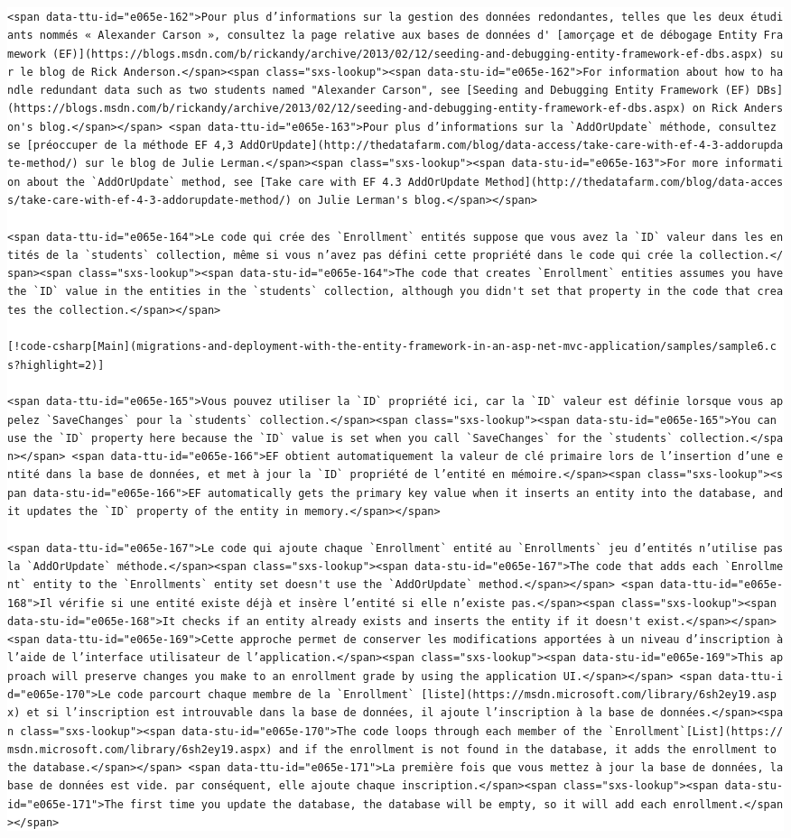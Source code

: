     <span data-ttu-id="e065e-162">Pour plus d’informations sur la gestion des données redondantes, telles que les deux étudiants nommés « Alexander Carson », consultez la page relative aux bases de données d' [amorçage et de débogage Entity Framework (EF)](https://blogs.msdn.com/b/rickandy/archive/2013/02/12/seeding-and-debugging-entity-framework-ef-dbs.aspx) sur le blog de Rick Anderson.</span><span class="sxs-lookup"><span data-stu-id="e065e-162">For information about how to handle redundant data such as two students named "Alexander Carson", see [Seeding and Debugging Entity Framework (EF) DBs](https://blogs.msdn.com/b/rickandy/archive/2013/02/12/seeding-and-debugging-entity-framework-ef-dbs.aspx) on Rick Anderson's blog.</span></span> <span data-ttu-id="e065e-163">Pour plus d’informations sur la `AddOrUpdate` méthode, consultez se [préoccuper de la méthode EF 4,3 AddOrUpdate](http://thedatafarm.com/blog/data-access/take-care-with-ef-4-3-addorupdate-method/) sur le blog de Julie Lerman.</span><span class="sxs-lookup"><span data-stu-id="e065e-163">For more information about the `AddOrUpdate` method, see [Take care with EF 4.3 AddOrUpdate Method](http://thedatafarm.com/blog/data-access/take-care-with-ef-4-3-addorupdate-method/) on Julie Lerman's blog.</span></span>

    <span data-ttu-id="e065e-164">Le code qui crée des `Enrollment` entités suppose que vous avez la `ID` valeur dans les entités de la `students` collection, même si vous n’avez pas défini cette propriété dans le code qui crée la collection.</span><span class="sxs-lookup"><span data-stu-id="e065e-164">The code that creates `Enrollment` entities assumes you have the `ID` value in the entities in the `students` collection, although you didn't set that property in the code that creates the collection.</span></span>

    [!code-csharp[Main](migrations-and-deployment-with-the-entity-framework-in-an-asp-net-mvc-application/samples/sample6.cs?highlight=2)]

    <span data-ttu-id="e065e-165">Vous pouvez utiliser la `ID` propriété ici, car la `ID` valeur est définie lorsque vous appelez `SaveChanges` pour la `students` collection.</span><span class="sxs-lookup"><span data-stu-id="e065e-165">You can use the `ID` property here because the `ID` value is set when you call `SaveChanges` for the `students` collection.</span></span> <span data-ttu-id="e065e-166">EF obtient automatiquement la valeur de clé primaire lors de l’insertion d’une entité dans la base de données, et met à jour la `ID` propriété de l’entité en mémoire.</span><span class="sxs-lookup"><span data-stu-id="e065e-166">EF automatically gets the primary key value when it inserts an entity into the database, and it updates the `ID` property of the entity in memory.</span></span>

    <span data-ttu-id="e065e-167">Le code qui ajoute chaque `Enrollment` entité au `Enrollments` jeu d’entités n’utilise pas la `AddOrUpdate` méthode.</span><span class="sxs-lookup"><span data-stu-id="e065e-167">The code that adds each `Enrollment` entity to the `Enrollments` entity set doesn't use the `AddOrUpdate` method.</span></span> <span data-ttu-id="e065e-168">Il vérifie si une entité existe déjà et insère l’entité si elle n’existe pas.</span><span class="sxs-lookup"><span data-stu-id="e065e-168">It checks if an entity already exists and inserts the entity if it doesn't exist.</span></span> <span data-ttu-id="e065e-169">Cette approche permet de conserver les modifications apportées à un niveau d’inscription à l’aide de l’interface utilisateur de l’application.</span><span class="sxs-lookup"><span data-stu-id="e065e-169">This approach will preserve changes you make to an enrollment grade by using the application UI.</span></span> <span data-ttu-id="e065e-170">Le code parcourt chaque membre de la `Enrollment` [liste](https://msdn.microsoft.com/library/6sh2ey19.aspx) et si l’inscription est introuvable dans la base de données, il ajoute l’inscription à la base de données.</span><span class="sxs-lookup"><span data-stu-id="e065e-170">The code loops through each member of the `Enrollment`[List](https://msdn.microsoft.com/library/6sh2ey19.aspx) and if the enrollment is not found in the database, it adds the enrollment to the database.</span></span> <span data-ttu-id="e065e-171">La première fois que vous mettez à jour la base de données, la base de données est vide. par conséquent, elle ajoute chaque inscription.</span><span class="sxs-lookup"><span data-stu-id="e065e-171">The first time you update the database, the database will be empty, so it will add each enrollment.</span></span>
